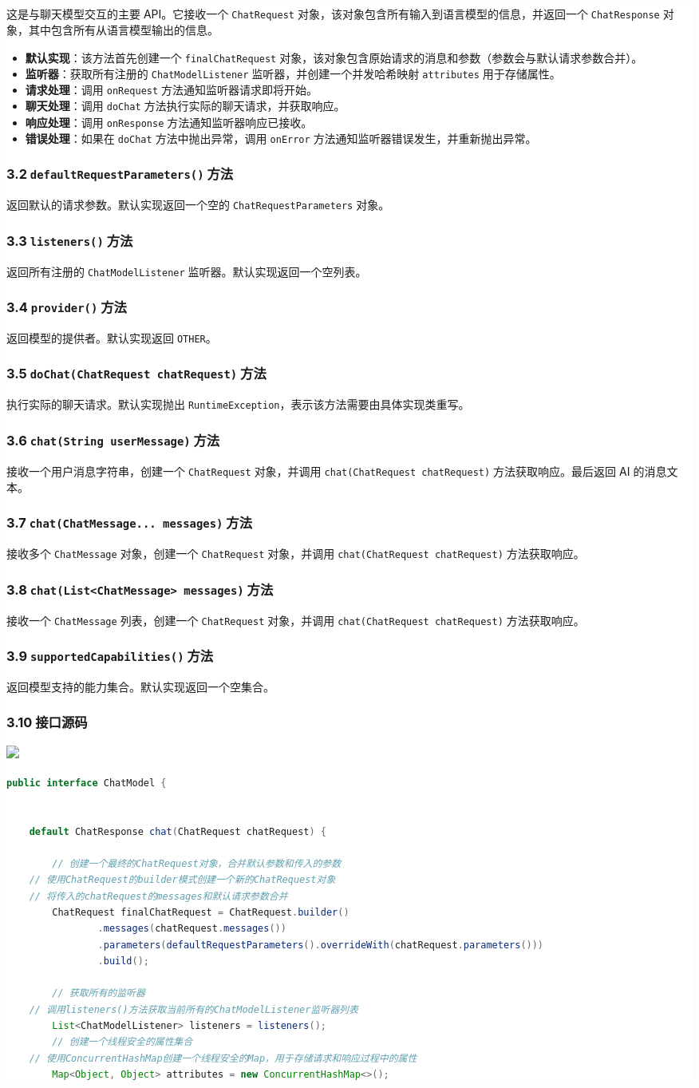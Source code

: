 这是与聊天模型交互的主要 API。它接收一个 `ChatRequest` 对象，该对象包含所有输入到语言模型的信息，并返回一个 `ChatResponse` 对象，其中包含所有从语言模型输出的信息。

- **默认实现**：该方法首先创建一个 `finalChatRequest` 对象，该对象包含原始请求的消息和参数（参数会与默认请求参数合并）。
- **监听器**：获取所有注册的 `ChatModelListener` 监听器，并创建一个并发哈希映射 `attributes` 用于存储属性。
- **请求处理**：调用 `onRequest` 方法通知监听器请求即将开始。
- **聊天处理**：调用 `doChat` 方法执行实际的聊天请求，并获取响应。
- **响应处理**：调用 `onResponse` 方法通知监听器响应已接收。
- **错误处理**：如果在 `doChat` 方法中抛出异常，调用 `onError` 方法通知监听器错误发生，并重新抛出异常。

### 3.2  `defaultRequestParameters()` 方法

返回默认的请求参数。默认实现返回一个空的 `ChatRequestParameters` 对象。

### 3.3  `listeners()` 方法

返回所有注册的 `ChatModelListener` 监听器。默认实现返回一个空列表。

### 3.4  `provider()` 方法

返回模型的提供者。默认实现返回 `OTHER`。

### 3.5  `doChat(ChatRequest chatRequest)` 方法

执行实际的聊天请求。默认实现抛出 `RuntimeException`，表示该方法需要由具体实现类重写。

### 3.6  `chat(String userMessage)` 方法

接收一个用户消息字符串，创建一个 `ChatRequest` 对象，并调用 `chat(ChatRequest chatRequest)` 方法获取响应。最后返回 AI 的消息文本。

### 3.7  `chat(ChatMessage... messages)` 方法

接收多个 `ChatMessage` 对象，创建一个 `ChatRequest` 对象，并调用 `chat(ChatRequest chatRequest)` 方法获取响应。

### 3.8  `chat(List<ChatMessage> messages)` 方法

接收一个 `ChatMessage` 列表，创建一个 `ChatRequest` 对象，并调用 `chat(ChatRequest chatRequest)` 方法获取响应。

### 3.9 `supportedCapabilities()` 方法

返回模型支持的能力集合。默认实现返回一个空集合。

### 3.10 接口源码

![](https://gitee.com/itbeien/base/raw/master/images/IChatModel.png)

```java
public interface ChatModel {

    
    default ChatResponse chat(ChatRequest chatRequest) {

        // 创建一个最终的ChatRequest对象，合并默认参数和传入的参数
    // 使用ChatRequest的builder模式创建一个新的ChatRequest对象
    // 将传入的chatRequest的messages和默认请求参数合并
        ChatRequest finalChatRequest = ChatRequest.builder()
                .messages(chatRequest.messages())
                .parameters(defaultRequestParameters().overrideWith(chatRequest.parameters()))
                .build();

        // 获取所有的监听器
    // 调用listeners()方法获取当前所有的ChatModelListener监听器列表
        List<ChatModelListener> listeners = listeners();
        // 创建一个线程安全的属性集合
    // 使用ConcurrentHashMap创建一个线程安全的Map，用于存储请求和响应过程中的属性
        Map<Object, Object> attributes = new ConcurrentHashMap<>();

```